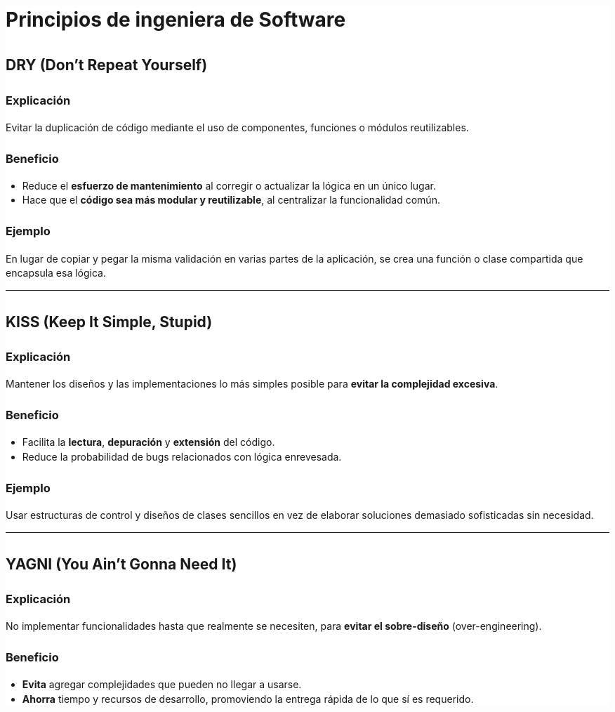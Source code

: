 # Principios de ingeniera de Software

## DRY (Don’t Repeat Yourself)

### **Explicación**

Evitar la duplicación de código mediante el uso de componentes, funciones o módulos reutilizables.

### **Beneficio**

* Reduce el **esfuerzo de mantenimiento** al corregir o actualizar la lógica en un único lugar.
* Hace que el **código sea más modular y reutilizable**, al centralizar la funcionalidad común.

### **Ejemplo**

En lugar de copiar y pegar la misma validación en varias partes de la aplicación, se crea una función o clase compartida que encapsula esa lógica.

***

## KISS (Keep It Simple, Stupid)

### **Explicación**

Mantener los diseños y las implementaciones lo más simples posible para **evitar la complejidad excesiva**.

### **Beneficio**

* Facilita la **lectura**, **depuración** y **extensión** del código.
* Reduce la probabilidad de bugs relacionados con lógica enrevesada.

### **Ejemplo**

Usar estructuras de control y diseños de clases sencillos en vez de elaborar soluciones demasiado sofisticadas sin necesidad.

***

## YAGNI (You Ain’t Gonna Need It)

### **Explicación**

No implementar funcionalidades hasta que realmente se necesiten, para **evitar el sobre-diseño** (over-engineering).

### **Beneficio**

* **Evita** agregar complejidades que pueden no llegar a usarse.
* **Ahorra** tiempo y recursos de desarrollo, promoviendo la entrega rápida de lo que sí es requerido.
